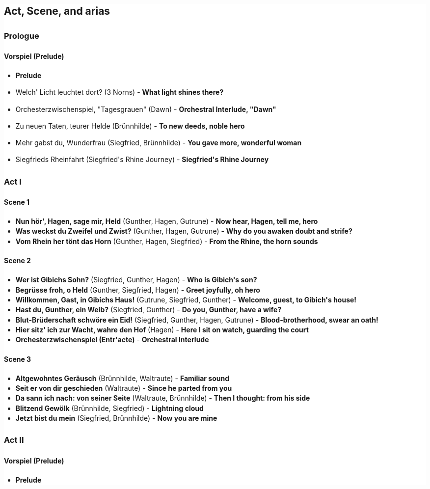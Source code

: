 ## Act, Scene, and arias

### Prologue

#### Vorspiel (Prelude)

- **Prelude**

- Welch' Licht leuchtet dort? (3 Norns) - **What light shines there?**

- Orchesterzwischenspiel, "Tagesgrauen" (Dawn) - **Orchestral Interlude, "Dawn"**

- Zu neuen Taten, teurer Helde (Brünnhilde) - **To new deeds, noble hero**

- Mehr gabst du, Wunderfrau (Siegfried, Brünnhilde) - **You gave more, wonderful woman**

- Siegfrieds Rheinfahrt (Siegfried's Rhine Journey) - **Siegfried's Rhine Journey**

### Act I

#### Scene 1

- **Nun hör', Hagen, sage mir, Held** (Gunther, Hagen, Gutrune) - **Now hear, Hagen, tell me, hero**
- **Was weckst du Zweifel und Zwist?** (Gunther, Hagen, Gutrune) - **Why do you awaken doubt and strife?**
- **Vom Rhein her tönt das Horn** (Gunther, Hagen, Siegfried) - **From the Rhine, the horn sounds**

#### Scene 2

- **Wer ist Gibichs Sohn?** (Siegfried, Gunther, Hagen) - **Who is Gibich's son?**
- **Begrüsse froh, o Held** (Gunther, Siegfried, Hagen) - **Greet joyfully, oh hero**
- **Willkommen, Gast, in Gibichs Haus!** (Gutrune, Siegfried, Gunther) - **Welcome, guest, to Gibich's house!**
- **Hast du, Gunther, ein Weib?** (Siegfried, Gunther) - **Do you, Gunther, have a wife?**
- **Blut-Brüderschaft schwöre ein Eid!** (Siegfried, Gunther, Hagen, Gutrune) - **Blood-brotherhood, swear an oath!**
- **Hier sitz' ich zur Wacht, wahre den Hof** (Hagen) - **Here I sit on watch, guarding the court**
- **Orchesterzwischenspiel (Entr'acte)** - **Orchestral Interlude**

#### Scene 3

- **Altgewohntes Geräusch** (Brünnhilde, Waltraute) - **Familiar sound**
- **Seit er von dir geschieden** (Waltraute) - **Since he parted from you**
- **Da sann ich nach: von seiner Seite** (Waltraute, Brünnhilde) - **Then I thought: from his side**
- **Blitzend Gewölk** (Brünnhilde, Siegfried) - **Lightning cloud**
- **Jetzt bist du mein** (Siegfried, Brünnhilde) - **Now you are mine**

### Act II

#### Vorspiel (Prelude)

- **Prelude**
